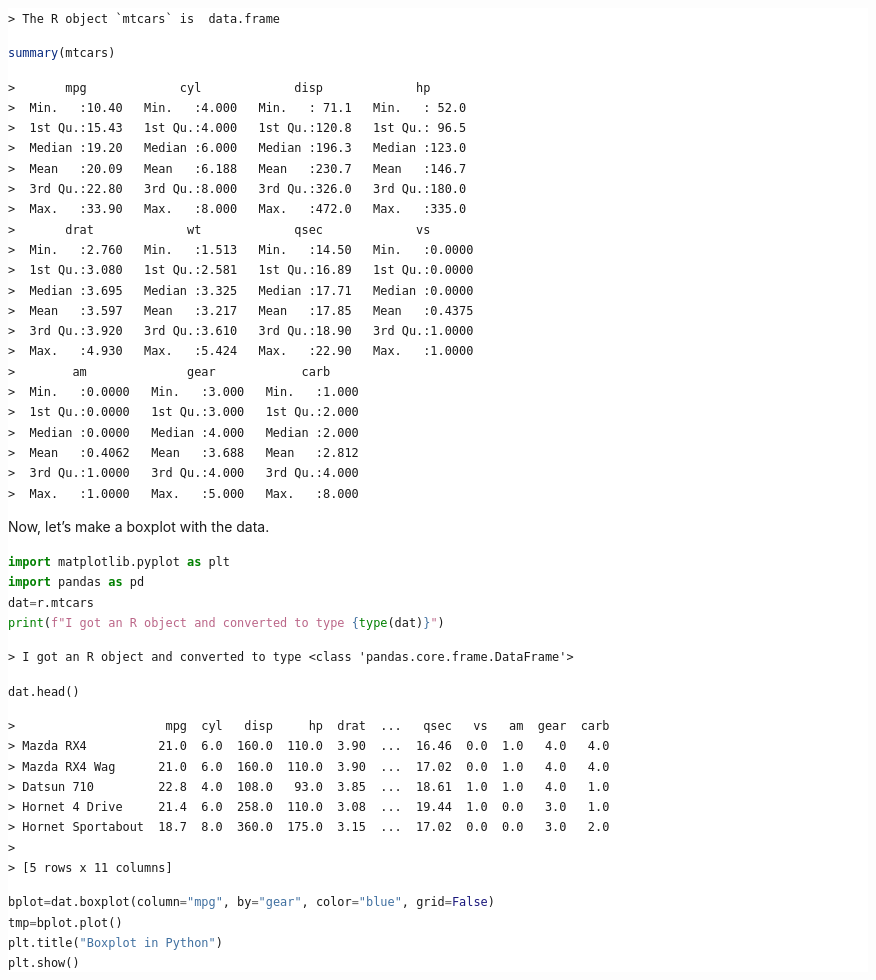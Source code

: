     > The R object `mtcars` is  data.frame

``` r
summary(mtcars)
```

    >       mpg             cyl             disp             hp       
    >  Min.   :10.40   Min.   :4.000   Min.   : 71.1   Min.   : 52.0  
    >  1st Qu.:15.43   1st Qu.:4.000   1st Qu.:120.8   1st Qu.: 96.5  
    >  Median :19.20   Median :6.000   Median :196.3   Median :123.0  
    >  Mean   :20.09   Mean   :6.188   Mean   :230.7   Mean   :146.7  
    >  3rd Qu.:22.80   3rd Qu.:8.000   3rd Qu.:326.0   3rd Qu.:180.0  
    >  Max.   :33.90   Max.   :8.000   Max.   :472.0   Max.   :335.0  
    >       drat             wt             qsec             vs        
    >  Min.   :2.760   Min.   :1.513   Min.   :14.50   Min.   :0.0000  
    >  1st Qu.:3.080   1st Qu.:2.581   1st Qu.:16.89   1st Qu.:0.0000  
    >  Median :3.695   Median :3.325   Median :17.71   Median :0.0000  
    >  Mean   :3.597   Mean   :3.217   Mean   :17.85   Mean   :0.4375  
    >  3rd Qu.:3.920   3rd Qu.:3.610   3rd Qu.:18.90   3rd Qu.:1.0000  
    >  Max.   :4.930   Max.   :5.424   Max.   :22.90   Max.   :1.0000  
    >        am              gear            carb      
    >  Min.   :0.0000   Min.   :3.000   Min.   :1.000  
    >  1st Qu.:0.0000   1st Qu.:3.000   1st Qu.:2.000  
    >  Median :0.0000   Median :4.000   Median :2.000  
    >  Mean   :0.4062   Mean   :3.688   Mean   :2.812  
    >  3rd Qu.:1.0000   3rd Qu.:4.000   3rd Qu.:4.000  
    >  Max.   :1.0000   Max.   :5.000   Max.   :8.000

Now, let’s make a boxplot with the data.

``` python
import matplotlib.pyplot as plt
import pandas as pd
dat=r.mtcars
print(f"I got an R object and converted to type {type(dat)}")
```

    > I got an R object and converted to type <class 'pandas.core.frame.DataFrame'>

``` python
dat.head()
```

    >                     mpg  cyl   disp     hp  drat  ...   qsec   vs   am  gear  carb
    > Mazda RX4          21.0  6.0  160.0  110.0  3.90  ...  16.46  0.0  1.0   4.0   4.0
    > Mazda RX4 Wag      21.0  6.0  160.0  110.0  3.90  ...  17.02  0.0  1.0   4.0   4.0
    > Datsun 710         22.8  4.0  108.0   93.0  3.85  ...  18.61  1.0  1.0   4.0   1.0
    > Hornet 4 Drive     21.4  6.0  258.0  110.0  3.08  ...  19.44  1.0  0.0   3.0   1.0
    > Hornet Sportabout  18.7  8.0  360.0  175.0  3.15  ...  17.02  0.0  0.0   3.0   2.0
    > 
    > [5 rows x 11 columns]

``` python
bplot=dat.boxplot(column="mpg", by="gear", color="blue", grid=False)
tmp=bplot.plot()
plt.title("Boxplot in Python")
plt.show()
```
